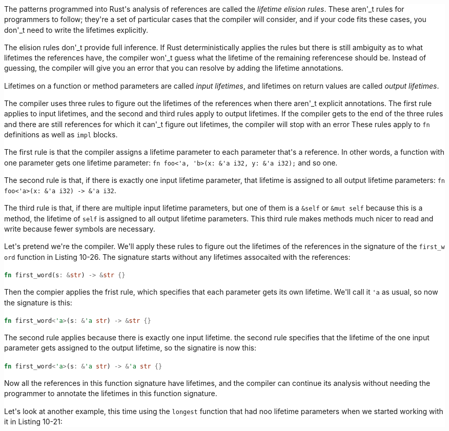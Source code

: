 The patterns programmed into Rust's analysis of references are called the *lifetime elision rules*. These aren'_t rules for programmers to follow; they're a set of particular cases that the compiler will consider, and if your code fits these cases, you don'_t need to write the lifetimes explicitly.

The elision rules don'_t provide full inference. If Rust deterministically applies the rules but there is still ambiguity as to what lifetimes the references have, the compiler won'_t guess what the lifetime of the remaining referencese should be. Instead of guessing, the compiler will give you an error that you can resolve by adding the lifetime annotations.

Lifetimes on a function or method parameters are called *input lifetimes*, and lifetimes on return values are called *output lifetimes*.

The compiler uses three rules to figure out the lifetimes of the references when there aren'_t explicit annotations. The first rule applies to input lifetimes, and the second and third rules apply to output lifetimes. If the compiler gets to the end of the three rules and there are still references for which it can'_t  figure out lifetimes, the compiler will stop with an error These rules apply to `fn` definitions as well as `impl` blocks.

The first rule is that the compiler assigns a lifetime parameter to each parameter that's a reference. In other words, a function with one parameter gets one lifetime parameter: `fn foo<'a, 'b>(x: &'a i32, y: &'a i32);` and so one.

The second rule is that, if there is exactly one input lifetime parameter, that lifetime is assigned to all output lifetime parameters: `fn foo<'a>(x: &'a i32) -> &'a i32`.

The third rule is that, if there are multiple input lifetime parameters, but one of them is a `&self` or `&mut self` because this is a method, the lifetime of `self` is assigned to all output lifetime parameters. This third rule makes methods much nicer to read and write because fewer symbols are necessary.

Let's pretend we're the compiler. We'll apply these rules to figure out the lifetimes of the references in the signature of the `first_word` function in Listing 10-26. The signature starts without any lifetimes assocaited with the references:

```rust
fn first_word(s: &str) -> &str {}
```

Then the compier applies the frist rule, which specifies that each parameter gets its own lifetime. We'll call it `'a` as usual, so now the signature is this:

```rust
fn first_word<'a>(s: &'a str) -> &str {}
```

The second rule applies because there is exactly one input lifetime. the second rule specifies that the lifetime of the one input parameter gets assigned to the output lifetime, so the signatire is now this:

```rust
fn first_word<'a>(s: &'a str) -> &'a str {}
```

Now all the references in this function signature have lifetimes, and the compiler can continue its analysis without needing the programmer to annotate the lifetimes in this function signature.

Let's look at another example, this time using the `longest` function that had noo lifetime parameters when we started working with it in Listing 10-21:
